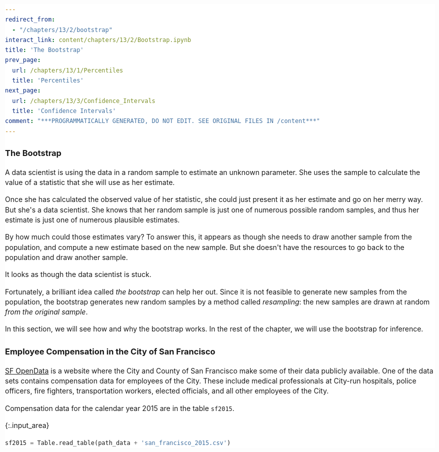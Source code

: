 ```yaml
---
redirect_from:
  - "/chapters/13/2/bootstrap"
interact_link: content/chapters/13/2/Bootstrap.ipynb
title: 'The Bootstrap'
prev_page:
  url: /chapters/13/1/Percentiles
  title: 'Percentiles'
next_page:
  url: /chapters/13/3/Confidence_Intervals
  title: 'Confidence Intervals'
comment: "***PROGRAMMATICALLY GENERATED, DO NOT EDIT. SEE ORIGINAL FILES IN /content***"
---
```


### The Bootstrap
A data scientist is using the data in a random sample to estimate an unknown parameter. She uses the sample to calculate the value of a statistic that she will use as her estimate. 

Once she has calculated the observed value of her statistic, she could just present it as her estimate and go on her merry way. But she's a data scientist. She knows that her random sample is just one of numerous possible random samples, and thus her estimate is just one of numerous plausible estimates. 

By how much could those estimates vary? To answer this, it appears as though she needs to draw another sample from the population, and compute a new estimate based on the new sample. But she doesn't have the resources to go back to the population and draw another sample.

It looks as though the data scientist is stuck.

Fortunately, a brilliant idea called *the bootstrap* can help her out. Since it is not feasible to generate new samples from the population, the bootstrap generates new random samples by a method called *resampling*: the new samples are drawn at random *from the original sample*.

In this section, we will see how and why the bootstrap works. In the rest of the chapter, we will use the bootstrap for inference.



### Employee Compensation in the City of San Francisco
[SF OpenData](https://data.sfgov.org) is a website where the City and County of San Francisco make some of their data publicly available. One of the data sets contains compensation data for employees of the City. These include medical professionals at City-run hospitals, police officers, fire fighters, transportation workers, elected officials, and all other employees of the City. 

Compensation data for the calendar year 2015 are in the table `sf2015`.



{:.input_area}
```python
sf2015 = Table.read_table(path_data + 'san_francisco_2015.csv')
```



